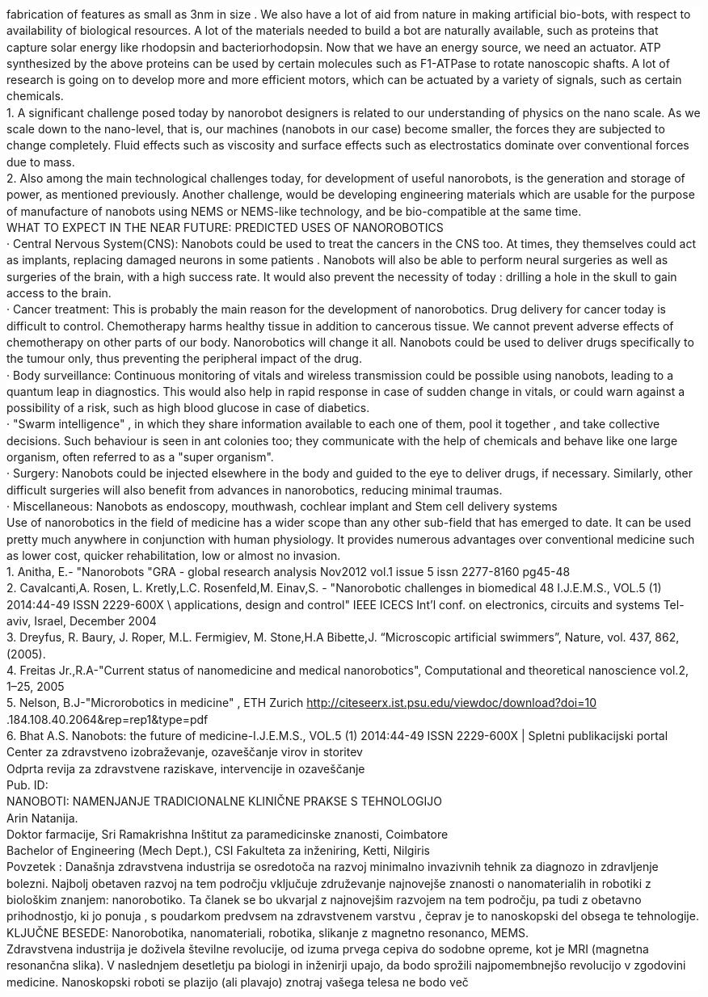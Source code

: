 fabrication of features as small as 3nm in size . We also have a lot of aid from nature in making artificial bio-bots, with respect to availability of biological resources. A lot of the materials needed to build a bot are naturally available, such as proteins that capture solar energy like rhodopsin and bacteriorhodopsin. Now that we have an energy source, we need an actuator. ATP synthesized by the above proteins can be used by certain molecules such as F1-ATPase to rotate nanoscopic shafts. A lot of research is going on to develop more and more efficient motors, which can be actuated by a variety of signals, such as certain chemicals.<br/>1. A significant challenge posed today by nanorobot designers is related to our understanding of physics on the nano scale. As we scale down to the nano-level, that is, our machines (nanobots in our case) become smaller, the forces they are subjected to change completely. Fluid effects such as viscosity and surface effects such as electrostatics dominate over conventional forces due to mass.<br/>2. Also among the main technological challenges today, for development of useful nanorobots, is the generation and storage of power, as mentioned previously. Another challenge, would be developing engineering materials which are usable for the purpose of manufacture of nanobots using NEMS or NEMS-like technology, and be bio-compatible at the same time.<br/>WHAT TO EXPECT IN THE NEAR FUTURE: PREDICTED USES OF NANOROBOTICS<br/>· Central Nervous System(CNS): Nanobots could be used to treat the cancers in the CNS too. At times, they themselves could act as implants, replacing damaged neurons in some patients . Nanobots will also be able to perform neural surgeries as well as surgeries of the brain, with a high success rate. It would also prevent the necessity of today : drilling a hole in the skull to gain access to the brain.<br/>· Cancer treatment: This is probably the main reason for the development of nanorobotics. Drug delivery for cancer today is difficult to control. Chemotherapy harms healthy tissue in addition to cancerous tissue. We cannot prevent adverse effects of chemotherapy on other parts of our body. Nanorobotics will change it all. Nanobots could be used to deliver drugs specifically to the tumour only, thus preventing the peripheral impact of the drug.<br/>· Body surveillance: Continuous monitoring of vitals and wireless transmission could be possible using nanobots, leading to a quantum leap in diagnostics. This would also help in rapid response in case of sudden change in vitals, or could warn against a possibility of a risk, such as high blood glucose in case of diabetics.<br/>· "Swarm intelligence" , in which they share information available to each one of them, pool it together , and take collective decisions. Such behaviour is seen in ant colonies too; they communicate with the help of chemicals and behave like one large organism, often referred to as a "super organism".<br/>· Surgery: Nanobots could be injected elsewhere in the body and guided to the eye to deliver drugs, if necessary. Similarly, other difficult surgeries will also benefit from advances in nanorobotics, reducing minimal traumas.<br/>· Miscellaneous: Nanobots as endoscopy, mouthwash, cochlear implant and Stem cell delivery systems<br/>Use of nanorobotics in the field of medicine has a wider scope than any other sub-field that has emerged to date. It can be used pretty much anywhere in conjunction with human physiology. It provides numerous advantages over conventional medicine such as lower cost, quicker rehabilitation, low or almost no invasion.<br/>1. Anitha, E.- "Nanorobots "GRA - global research analysis Nov2012 vol.1 issue 5 issn 2277-8160 pg45-48<br/>2. Cavalcanti,A. Rosen, L. Kretly,L.C. Rosenfeld,M. Einav,S. - "Nanorobotic challenges in biomedical 48 I.J.E.M.S., VOL.5 (1) 2014:44-49 ISSN 2229-600X \ applications, design and control" IEEE ICECS Int’l conf. on electronics, circuits and systems Tel-aviv, Israel, December 2004<br/>3. Dreyfus, R. Baury, J. Roper, M.L. Fermigiev, M. Stone,H.A Bibette,J. “Microscopic artificial swimmers”, Nature, vol. 437, 862, (2005).<br/>4. Freitas Jr.,R.A-"Current status of nanomedicine and medical nanorobotics", Computational and theoretical nanoscience vol.2, 1–25, 2005<br/>5. Nelson, B.J-"Microrobotics in medicine" , ETH Zurich http://citeseerx.ist.psu.edu/viewdoc/download?doi=10 .184.108.40.2064&rep=rep1&type=pdf<br/>6. Bhat A.S. Nanobots: the future of medicine-I.J.E.M.S., VOL.5 (1) 2014:44-49 ISSN 2229-600X | Spletni publikacijski portal<br/>Center za zdravstveno izobraževanje, ozaveščanje virov in storitev<br/>Odprta revija za zdravstvene raziskave, intervencije in ozaveščanje<br/>Pub. ID:<br/>NANOBOTI: NAMENJANJE TRADICIONALNE KLINIČNE PRAKSE S TEHNOLOGIJO<br/>Arin Natanija.<br/>Doktor farmacije, Sri Ramakrishna Inštitut za paramedicinske znanosti, Coimbatore<br/>Bachelor of Engineering (Mech Dept.), CSI Fakulteta za inženiring, Ketti, Nilgiris<br/>Povzetek : Današnja zdravstvena industrija se osredotoča na razvoj minimalno invazivnih tehnik za diagnozo in zdravljenje bolezni. Najbolj obetaven razvoj na tem področju vključuje združevanje najnovejše znanosti o nanomaterialih in robotiki z biološkim znanjem: nanorobotiko. Ta članek se bo ukvarjal z najnovejšim razvojem na tem področju, pa tudi z obetavno prihodnostjo, ki jo ponuja , s poudarkom predvsem na zdravstvenem varstvu , čeprav je to nanoskopski del obsega te tehnologije.<br/>KLJUČNE BESEDE: Nanorobotika, nanomateriali, robotika, slikanje z magnetno resonanco, MEMS.<br/>Zdravstvena industrija je doživela številne revolucije, od izuma prvega cepiva do sodobne opreme, kot je MRI (magnetna resonančna slika). V naslednjem desetletju pa biologi in inženirji upajo, da bodo sprožili najpomembnejšo revolucijo v zgodovini medicine. Nanoskopski roboti se plazijo (ali plavajo) znotraj vašega telesa ne bodo več
